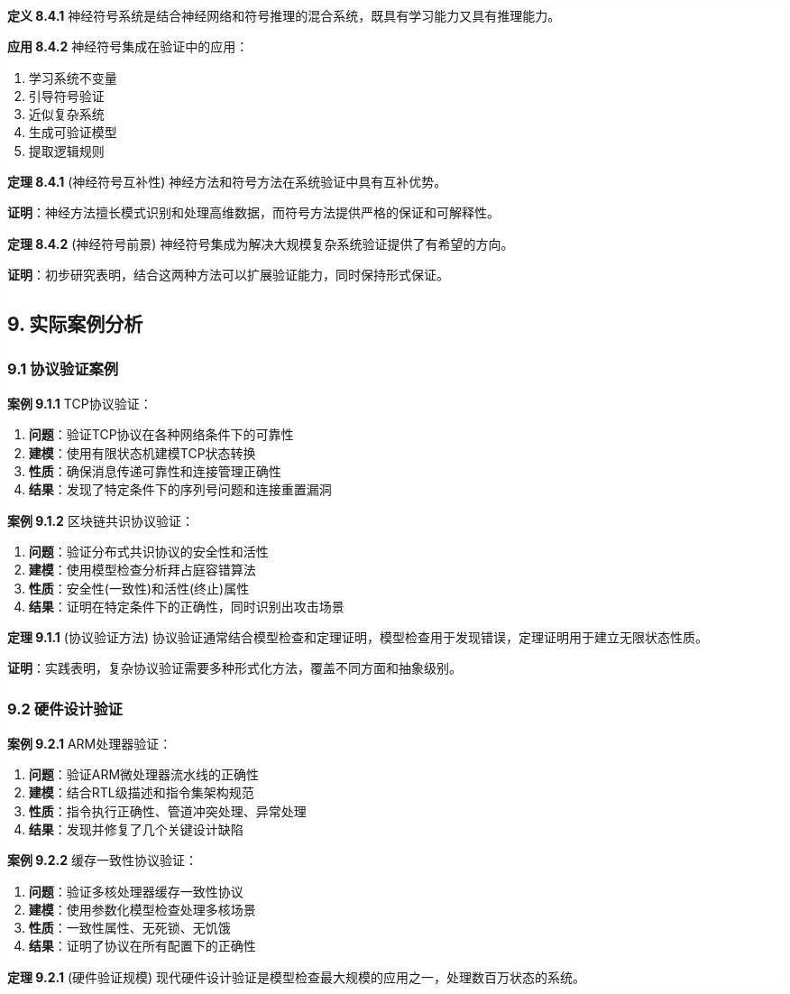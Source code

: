 **定义 8.4.1** 神经符号系统是结合神经网络和符号推理的混合系统，既具有学习能力又具有推理能力。

**应用 8.4.2** 神经符号集成在验证中的应用：

1. 学习系统不变量
2. 引导符号验证
3. 近似复杂系统
4. 生成可验证模型
5. 提取逻辑规则

**定理 8.4.1** (神经符号互补性) 神经方法和符号方法在系统验证中具有互补优势。

**证明**：神经方法擅长模式识别和处理高维数据，而符号方法提供严格的保证和可解释性。

**定理 8.4.2** (神经符号前景) 神经符号集成为解决大规模复杂系统验证提供了有希望的方向。

**证明**：初步研究表明，结合这两种方法可以扩展验证能力，同时保持形式保证。

## 9. 实际案例分析

### 9.1 协议验证案例

**案例 9.1.1** TCP协议验证：

1. **问题**：验证TCP协议在各种网络条件下的可靠性
2. **建模**：使用有限状态机建模TCP状态转换
3. **性质**：确保消息传递可靠性和连接管理正确性
4. **结果**：发现了特定条件下的序列号问题和连接重置漏洞

**案例 9.1.2** 区块链共识协议验证：

1. **问题**：验证分布式共识协议的安全性和活性
2. **建模**：使用模型检查分析拜占庭容错算法
3. **性质**：安全性(一致性)和活性(终止)属性
4. **结果**：证明在特定条件下的正确性，同时识别出攻击场景

**定理 9.1.1** (协议验证方法) 协议验证通常结合模型检查和定理证明，模型检查用于发现错误，定理证明用于建立无限状态性质。

**证明**：实践表明，复杂协议验证需要多种形式化方法，覆盖不同方面和抽象级别。

### 9.2 硬件设计验证

**案例 9.2.1** ARM处理器验证：

1. **问题**：验证ARM微处理器流水线的正确性
2. **建模**：结合RTL级描述和指令集架构规范
3. **性质**：指令执行正确性、管道冲突处理、异常处理
4. **结果**：发现并修复了几个关键设计缺陷

**案例 9.2.2** 缓存一致性协议验证：

1. **问题**：验证多核处理器缓存一致性协议
2. **建模**：使用参数化模型检查处理多核场景
3. **性质**：一致性属性、无死锁、无饥饿
4. **结果**：证明了协议在所有配置下的正确性

**定理 9.2.1** (硬件验证规模) 现代硬件设计验证是模型检查最大规模的应用之一，处理数百万状态的系统。
